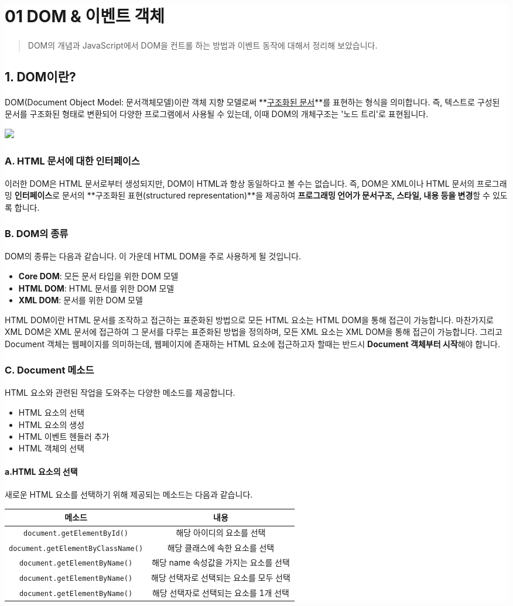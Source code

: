 # 01 DOM & 이벤트 객체

>  DOM의 개념과 JavaScript에서 DOM을 컨트롤 하는 방법과 이벤트 동작에 대해서 정리해 보았습니다.



## 1. DOM이란?

DOM(Document Object Model: 문서객체모델)이란 객체 지향 모델로써 **<u>구조화된 문서</u>**를 표현하는 형식을 의미합니다. 즉, 텍스트로 구성된 문서를 구조화된 형태로 변환되어 다양한 프로그램에서 사용될 수 있는데, 이때 DOM의 개체구조는 '노드 트리'로 표현됩니다.

![](E:\project\AIHub\DOM.png)



### A. HTML 문서에 대한 인터페이스

이러한 DOM은 HTML 문서로부터 생성되지만, DOM이 HTML과 항상 동일하다고 볼 수는 없습니다. 즉, DOM은 XML이나 HTML 문서의 프로그래밍 **인터페이스**로 문서의 **구조화된 표현(structured representation)**을 제공하여 **프로그래밍 언어가 문서구조, 스타일, 내용 등을 변경**할 수 있도록 합니다. 



### B. DOM의 종류

DOM의 종류는 다음과 같습니다. 이 가운데 HTML DOM을 주로 사용하게 될 것입니다.

* **Core DOM**: 모든 문서 타입을 위한 DOM 모델
* **HTML DOM**: HTML 문서를 위한 DOM 모델
* **XML DOM**: 문서를 위한 DOM 모델

HTML DOM이란 HTML 문서를 조작하고 접근하는 표준화된 방법으로 모든 HTML 요소는 HTML DOM을 통해 접근이 가능합니다. 마찬가지로 XML DOM은 XML 문서에 접근하여 그 문서를 다루는 표준화된 방법을 정의하며, 모든 XML 요소는 XML DOM을 통해 접근이 가능합니다. 그리고 Document 객체는 웹페이지를 의미하는데, 웹페이지에 존재하는 HTML 요소에 접근하고자 할때는 반드시 **Document 객체부터 시작**해야 합니다.



### C. Document 메소드

HTML 요소와 관련된 작업을 도와주는 다양한 메소드를 제공합니다.

* HTML 요소의 선택
* HTML 요소의 생성
* HTML 이벤트 헨들러 추가
* HTML 객체의 선택



#### a.HTML 요소의 선택

새로운 HTML 요소를 선택하기 위해 제공되는 메소드는 다음과 같습니다.

|               메소드               |                  내용                   |
| :--------------------------------: | :-------------------------------------: |
|    `document.getElementById()`     |        해당 아이디의 요소를 선택        |
| `document.getElementByClassName()` |     해당 클래스에 속한 요소를 선택      |
|   `document.getElementByName()`    |  해당 name 속성값을 가지는 요소를 선택  |
|   `document.getElementByName()`    | 해당 선택자로 선택되는 요소를 모두 선택 |
|   `document.getElementByName()`    | 해당 선택자로 선택되는 요소를 1개 선택  |

